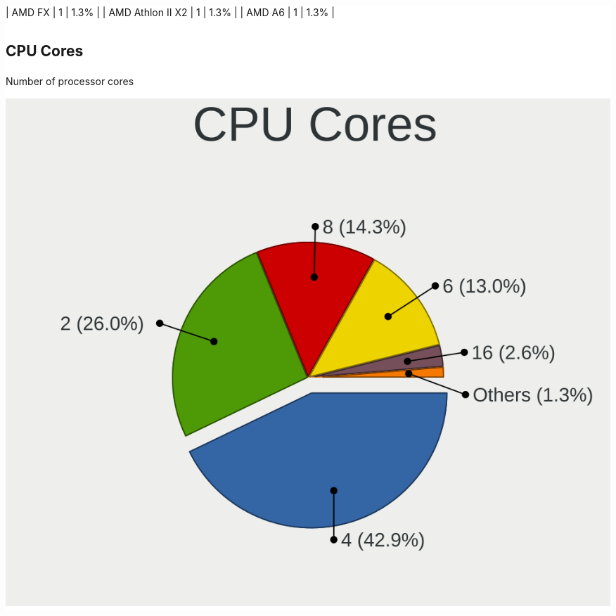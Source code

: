 | AMD FX             | 1         | 1.3%    |
| AMD Athlon II X2   | 1         | 1.3%    |
| AMD A6             | 1         | 1.3%    |

CPU Cores
---------

Number of processor cores

![CPU Cores](./All/images/pie_chart/cpu_cores.svg)
